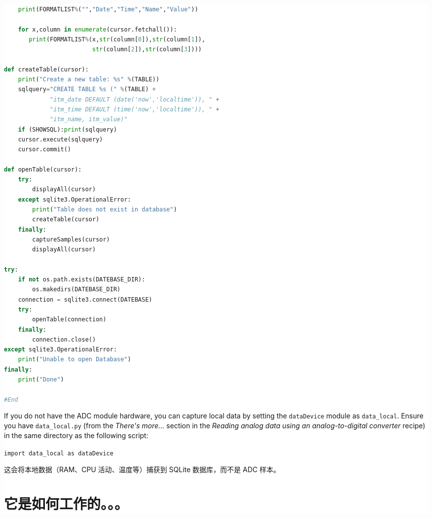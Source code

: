 ```py
    print(FORMATLIST%("","Date","Time","Name","Value")) 

    for x,column in enumerate(cursor.fetchall()): 
       print(FORMATLIST%(x,str(column[0]),str(column[1]), 
                         str(column[2]),str(column[3]))) 

def createTable(cursor): 
    print("Create a new table: %s" %(TABLE)) 
    sqlquery="CREATE TABLE %s (" %(TABLE) +  
             "itm_date DEFAULT (date('now','localtime')), " +  
             "itm_time DEFAULT (time('now','localtime')), " +  
             "itm_name, itm_value)"  
    if (SHOWSQL):print(sqlquery) 
    cursor.execute(sqlquery) 
    cursor.commit() 

def openTable(cursor): 
    try: 
        displayAll(cursor) 
    except sqlite3.OperationalError: 
        print("Table does not exist in database") 
        createTable(cursor) 
    finally: 
        captureSamples(cursor) 
        displayAll(cursor) 

try: 
    if not os.path.exists(DATEBASE_DIR): 
        os.makedirs(DATEBASE_DIR) 
    connection = sqlite3.connect(DATEBASE) 
    try: 
        openTable(connection) 
    finally: 
        connection.close() 
except sqlite3.OperationalError: 
    print("Unable to open Database") 
finally: 
    print("Done") 

#End 
```

If you do not have the ADC module hardware, you can capture local data by setting the `dataDevice` module as `data_local`. Ensure you have `data_local.py` (from the *There's more...* section in the *Reading analog data using an analog-to-digital converter* recipe) in the same directory as the following script:

`import data_local as dataDevice`

这会将本地数据（RAM、CPU 活动、温度等）捕获到 SQLite 数据库，而不是 ADC 样本。

# 它是如何工作的。。。
